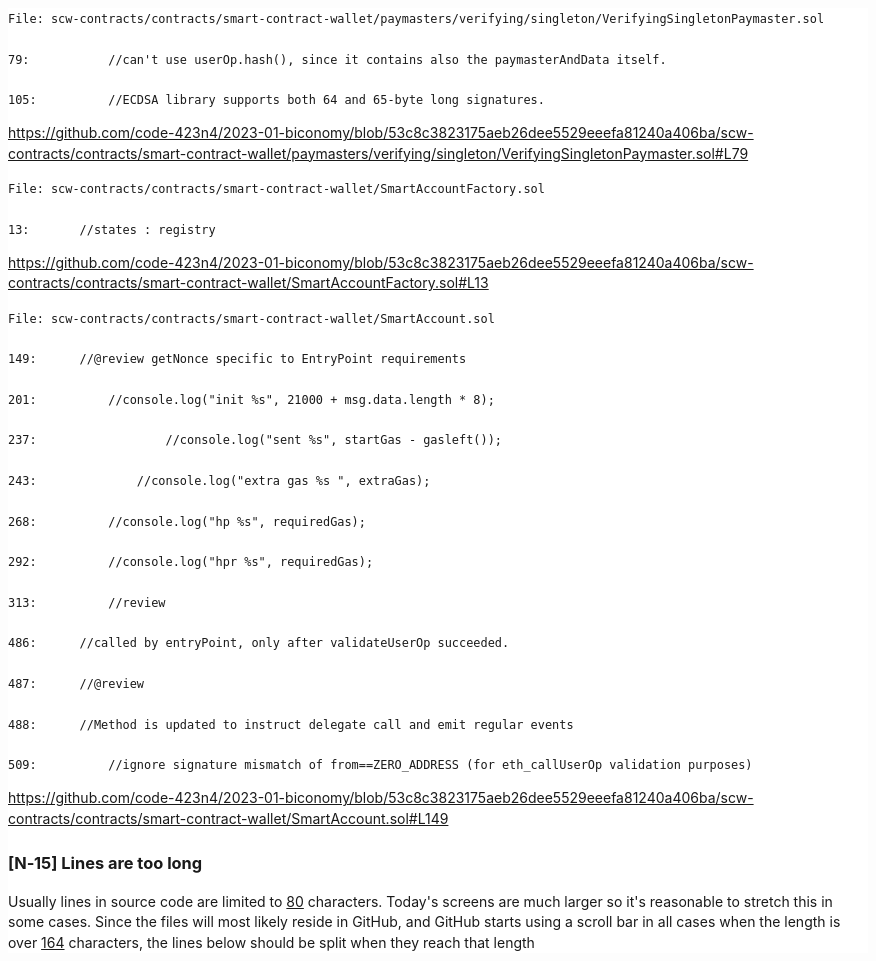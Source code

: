 ```solidity
File: scw-contracts/contracts/smart-contract-wallet/paymasters/verifying/singleton/VerifyingSingletonPaymaster.sol

79:           //can't use userOp.hash(), since it contains also the paymasterAndData itself.

105:          //ECDSA library supports both 64 and 65-byte long signatures.

```
https://github.com/code-423n4/2023-01-biconomy/blob/53c8c3823175aeb26dee5529eeefa81240a406ba/scw-contracts/contracts/smart-contract-wallet/paymasters/verifying/singleton/VerifyingSingletonPaymaster.sol#L79

```solidity
File: scw-contracts/contracts/smart-contract-wallet/SmartAccountFactory.sol

13:       //states : registry

```
https://github.com/code-423n4/2023-01-biconomy/blob/53c8c3823175aeb26dee5529eeefa81240a406ba/scw-contracts/contracts/smart-contract-wallet/SmartAccountFactory.sol#L13

```solidity
File: scw-contracts/contracts/smart-contract-wallet/SmartAccount.sol

149:      //@review getNonce specific to EntryPoint requirements

201:          //console.log("init %s", 21000 + msg.data.length * 8);

237:                  //console.log("sent %s", startGas - gasleft());

243:              //console.log("extra gas %s ", extraGas);

268:          //console.log("hp %s", requiredGas);

292:          //console.log("hpr %s", requiredGas);

313:          //review

486:      //called by entryPoint, only after validateUserOp succeeded.

487:      //@review

488:      //Method is updated to instruct delegate call and emit regular events

509:          //ignore signature mismatch of from==ZERO_ADDRESS (for eth_callUserOp validation purposes)

```
https://github.com/code-423n4/2023-01-biconomy/blob/53c8c3823175aeb26dee5529eeefa81240a406ba/scw-contracts/contracts/smart-contract-wallet/SmartAccount.sol#L149

### [N&#x2011;15]  Lines are too long
Usually lines in source code are limited to [80](https://softwareengineering.stackexchange.com/questions/148677/why-is-80-characters-the-standard-limit-for-code-width) characters. Today's screens are much larger so it's reasonable to stretch this in some cases. Since the files will most likely reside in GitHub, and GitHub starts using a scroll bar in all cases when the length is over [164](https://github.com/aizatto/character-length) characters, the lines below should be split when they reach that length

